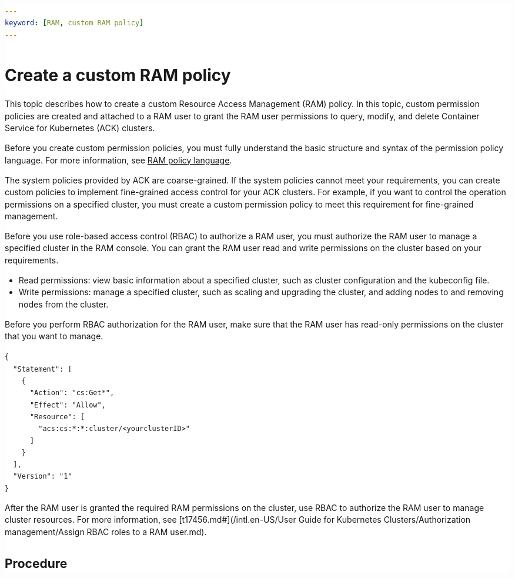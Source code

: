 ```yaml
---
keyword: [RAM, custom RAM policy]
---
```


# Create a custom RAM policy

This topic describes how to create a custom Resource Access Management \(RAM\) policy. In this topic, custom permission policies are created and attached to a RAM user to grant the RAM user permissions to query, modify, and delete Container Service for Kubernetes \(ACK\) clusters.

Before you create custom permission policies, you must fully understand the basic structure and syntax of the permission policy language. For more information, see [RAM policy language](https://www.alibabacloud.com/help/zh/doc-detail/28663.htm).

The system policies provided by ACK are coarse-grained. If the system policies cannot meet your requirements, you can create custom policies to implement fine-grained access control for your ACK clusters. For example, if you want to control the operation permissions on a specified cluster, you must create a custom permission policy to meet this requirement for fine-grained management.

Before you use role-based access control \(RBAC\) to authorize a RAM user, you must authorize the RAM user to manage a specified cluster in the RAM console. You can grant the RAM user read and write permissions on the cluster based on your requirements.

-   Read permissions: view basic information about a specified cluster, such as cluster configuration and the kubeconfig file.
-   Write permissions: manage a specified cluster, such as scaling and upgrading the cluster, and adding nodes to and removing nodes from the cluster.

Before you perform RBAC authorization for the RAM user, make sure that the RAM user has read-only permissions on the cluster that you want to manage.

```
{
  "Statement": [
    {
      "Action": "cs:Get*",
      "Effect": "Allow",
      "Resource": [
        "acs:cs:*:*:cluster/<yourclusterID>"
      ]
    }
  ],
  "Version": "1"
}
```

After the RAM user is granted the required RAM permissions on the cluster, use RBAC to authorize the RAM user to manage cluster resources. For more information, see [t17456.md\#](/intl.en-US/User Guide for Kubernetes Clusters/Authorization management/Assign RBAC roles to a RAM user.md).

## Procedure
